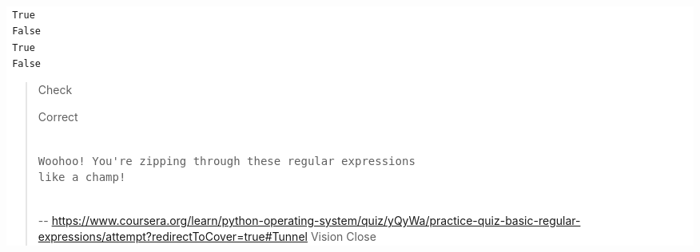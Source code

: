      True
     False
     True
     False
> 
> </pre>
> 
> Check
> 
> Correct
> 
> <pre>
> 
> Woohoo! You're zipping through these regular expressions
> like a champ!
> 
> </pre>
>
> -- https://www.coursera.org/learn/python-operating-system/quiz/yQyWa/practice-quiz-basic-regular-expressions/attempt?redirectToCover=true#Tunnel Vision Close
